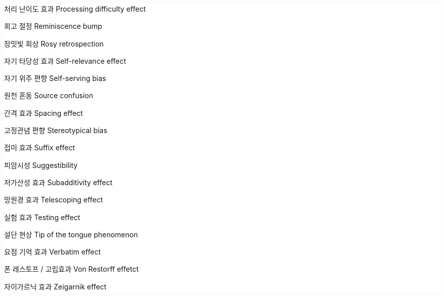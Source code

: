 처리 난이도 효과 Processing difficulty effect

회고 절정 Reminiscence bump

장밋빛 회상 Rosy retrospection

자기 타당성 효과 Self-relevance effect

자기 위주 편향 Self-serving bias

원천 혼동 Source confusion

간격 효과 Spacing effect

고정관념 편향 Stereotypical bias

접미 효과 Suffix effect

피암시성 Suggestibility

저가산성 효과 Subadditivity effect

망원경 효과 Telescoping effect

실험 효과 Testing effect

설단 현상 Tip of the tongue phenomenon

요점 기억 효과 Verbatim effect

폰 레스토프 / 고립효과 Von Restorff effetct

자이가르닉 효과 Zeigarnik effect